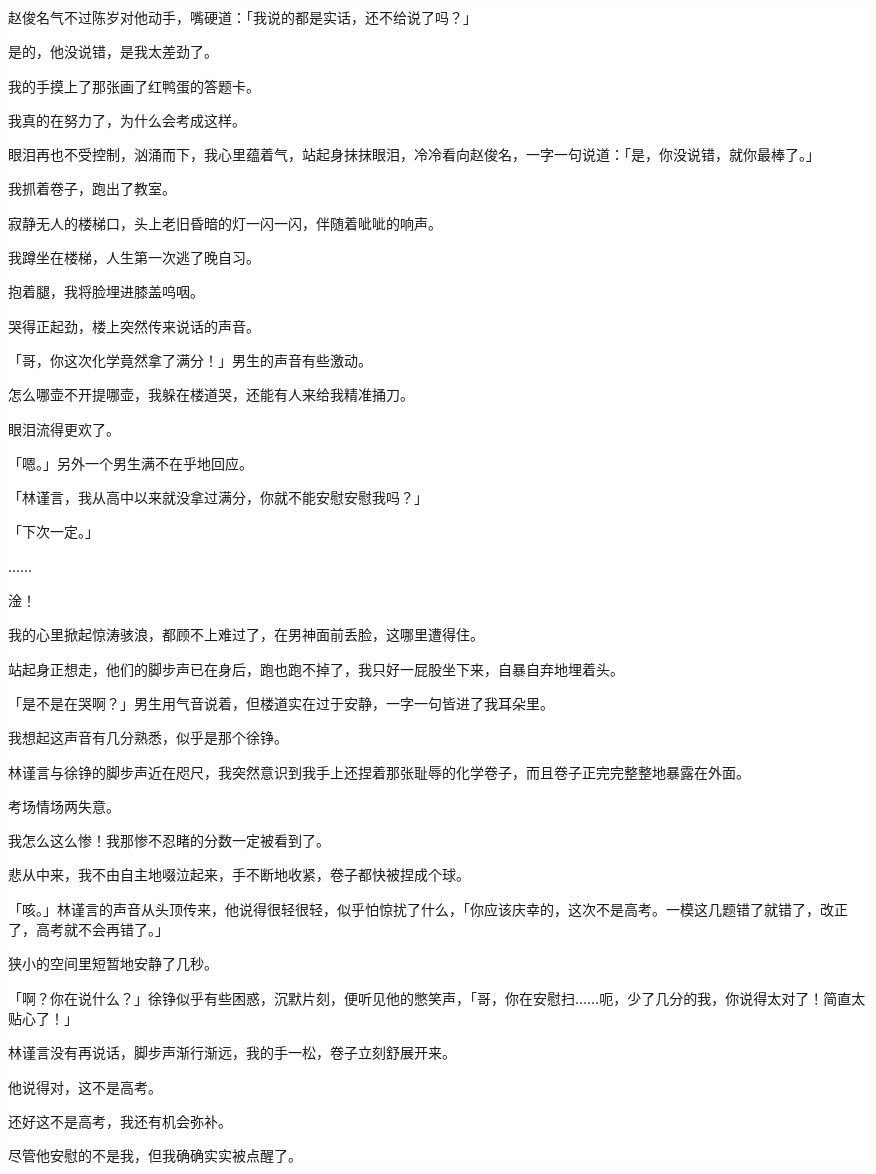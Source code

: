 赵俊名气不过陈岁对他动手，嘴硬道：「我说的都是实话，还不给说了吗？」

是的，他没说错，是我太差劲了。

我的手摸上了那张画了红鸭蛋的答题卡。

我真的在努力了，为什么会考成这样。

眼泪再也不受控制，汹涌而下，我心里蕴着气，站起身抹抹眼泪，冷冷看向赵俊名，一字一句说道：「是，你没说错，就你最棒了。」

我抓着卷子，跑出了教室。

寂静无人的楼梯口，头上老旧昏暗的灯一闪一闪，伴随着呲呲的响声。

我蹲坐在楼梯，人生第一次逃了晚自习。

抱着腿，我将脸埋进膝盖呜咽。

哭得正起劲，楼上突然传来说话的声音。

「哥，你这次化学竟然拿了满分！」男生的声音有些激动。

怎么哪壶不开提哪壶，我躲在楼道哭，还能有人来给我精准捅刀。

眼泪流得更欢了。

「嗯。」另外一个男生满不在乎地回应。

「林谨言，我从高中以来就没拿过满分，你就不能安慰安慰我吗？」

「下次一定。」

……

淦！

我的心里掀起惊涛骇浪，都顾不上难过了，在男神面前丢脸，这哪里遭得住。

站起身正想走，他们的脚步声已在身后，跑也跑不掉了，我只好一屁股坐下来，自暴自弃地埋着头。

「是不是在哭啊？」男生用气音说着，但楼道实在过于安静，一字一句皆进了我耳朵里。

我想起这声音有几分熟悉，似乎是那个徐铮。

林谨言与徐铮的脚步声近在咫尺，我突然意识到我手上还捏着那张耻辱的化学卷子，而且卷子正完完整整地暴露在外面。

考场情场两失意。

我怎么这么惨！我那惨不忍睹的分数一定被看到了。

悲从中来，我不由自主地啜泣起来，手不断地收紧，卷子都快被捏成个球。

「咳。」林谨言的声音从头顶传来，他说得很轻很轻，似乎怕惊扰了什么，「你应该庆幸的，这次不是高考。一模这几题错了就错了，改正了，高考就不会再错了。」

狭小的空间里短暂地安静了几秒。

「啊？你在说什么？」徐铮似乎有些困惑，沉默片刻，便听见他的憋笑声，「哥，你在安慰扫……呃，少了几分的我，你说得太对了！简直太贴心了！」

林谨言没有再说话，脚步声渐行渐远，我的手一松，卷子立刻舒展开来。

他说得对，这不是高考。

还好这不是高考，我还有机会弥补。

尽管他安慰的不是我，但我确确实实被点醒了。
